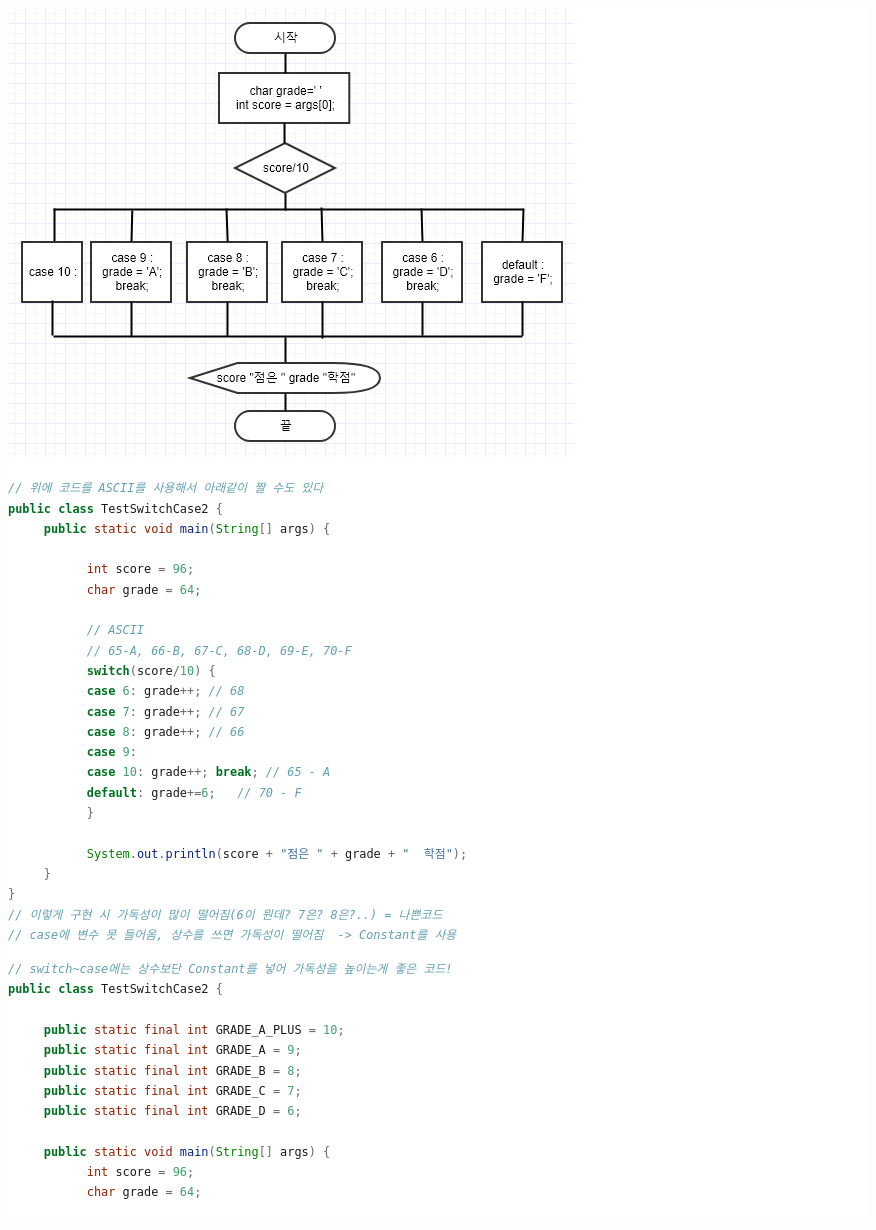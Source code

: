 ![01](https://github.com/younggeun0/younggeun0.github.io/blob/master/_posts/img/java/06/01.png?raw=true)

```java
// 위에 코드를 ASCII를 사용해서 아래같이 짤 수도 있다
public class TestSwitchCase2 {
     public static void main(String[] args) {

           int score = 96;
           char grade = 64;

           // ASCII
           // 65-A, 66-B, 67-C, 68-D, 69-E, 70-F
           switch(score/10) {
           case 6: grade++; // 68
           case 7: grade++; // 67
           case 8: grade++; // 66
           case 9:
           case 10: grade++; break; // 65 - A
           default: grade+=6;   // 70 - F
           }
           
           System.out.println(score + "점은 " + grade + "  학점");
     }
}
// 이렇게 구현 시 가독성이 많이 떨어짐(6이 뭔데? 7은? 8은?..) = 나쁜코드
// case에 변수 못 들어옴, 상수를 쓰면 가독성이 떨어짐  -> Constant를 사용
```

```java
// switch~case에는 상수보단 Constant를 넣어 가독성을 높이는게 좋은 코드!
public class TestSwitchCase2 {
     
     public static final int GRADE_A_PLUS = 10;
     public static final int GRADE_A = 9;
     public static final int GRADE_B = 8;
     public static final int GRADE_C = 7;
     public static final int GRADE_D = 6;
     
     public static void main(String[] args) {
           int score = 96;
           char grade = 64;
           
```